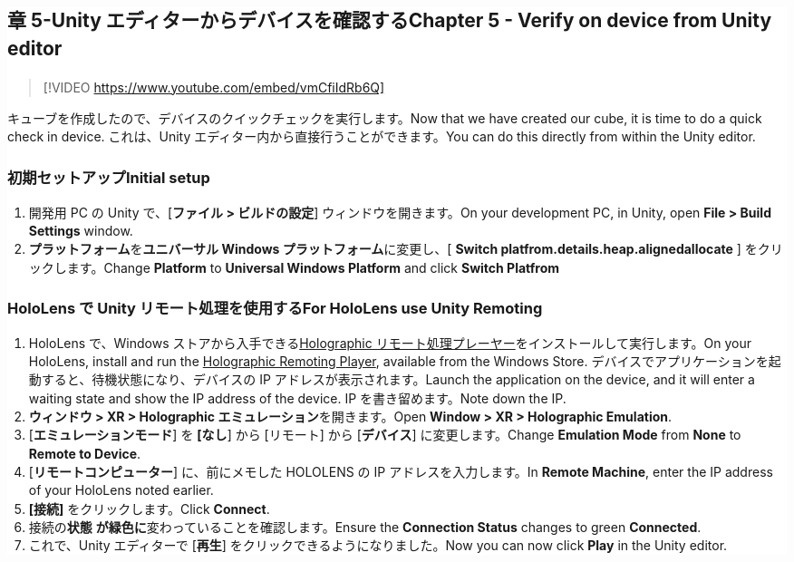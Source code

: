 ## <a name="chapter-5---verify-on-device-from-unity-editor"></a><span data-ttu-id="3a760-197">章 5-Unity エディターからデバイスを確認する</span><span class="sxs-lookup"><span data-stu-id="3a760-197">Chapter 5 - Verify on device from Unity editor</span></span>

>[!VIDEO https://www.youtube.com/embed/vmCfiIdRb6Q]

<span data-ttu-id="3a760-198">キューブを作成したので、デバイスのクイックチェックを実行します。</span><span class="sxs-lookup"><span data-stu-id="3a760-198">Now that we have created our cube, it is time to do a quick check in device.</span></span> <span data-ttu-id="3a760-199">これは、Unity エディター内から直接行うことができます。</span><span class="sxs-lookup"><span data-stu-id="3a760-199">You can do this directly from within the Unity editor.</span></span>

### <a name="initial-setup"></a><span data-ttu-id="3a760-200">初期セットアップ</span><span class="sxs-lookup"><span data-stu-id="3a760-200">Initial setup</span></span>
1. <span data-ttu-id="3a760-201">開発用 PC の Unity で、[**ファイル > ビルドの設定**] ウィンドウを開きます。</span><span class="sxs-lookup"><span data-stu-id="3a760-201">On your development PC, in Unity, open **File > Build Settings** window.</span></span>
2. <span data-ttu-id="3a760-202">**プラットフォーム**を**ユニバーサル Windows プラットフォーム**に変更し、[ **Switch platfrom.details.heap.alignedallocate** ] をクリックします。</span><span class="sxs-lookup"><span data-stu-id="3a760-202">Change **Platform** to **Universal Windows Platform** and click **Switch Platfrom**</span></span>

### <a name="for-hololens-use-unity-remoting"></a><span data-ttu-id="3a760-203">HoloLens で Unity リモート処理を使用する</span><span class="sxs-lookup"><span data-stu-id="3a760-203">For HoloLens use Unity Remoting</span></span>
1. <span data-ttu-id="3a760-204">HoloLens で、Windows ストアから入手できる[Holographic リモート処理プレーヤー](holographic-remoting-player.md)をインストールして実行します。</span><span class="sxs-lookup"><span data-stu-id="3a760-204">On your HoloLens, install and run the [Holographic Remoting Player](holographic-remoting-player.md), available from the Windows Store.</span></span> <span data-ttu-id="3a760-205">デバイスでアプリケーションを起動すると、待機状態になり、デバイスの IP アドレスが表示されます。</span><span class="sxs-lookup"><span data-stu-id="3a760-205">Launch the application on the device, and it will enter a waiting state and show the IP address of the device.</span></span> <span data-ttu-id="3a760-206">IP を書き留めます。</span><span class="sxs-lookup"><span data-stu-id="3a760-206">Note down the IP.</span></span>
2. <span data-ttu-id="3a760-207">**ウィンドウ > XR > Holographic エミュレーション**を開きます。</span><span class="sxs-lookup"><span data-stu-id="3a760-207">Open **Window > XR > Holographic Emulation**.</span></span>
3. <span data-ttu-id="3a760-208">[**エミュレーションモード**] を **[なし**] から [リモート] から [**デバイス**] に変更します。</span><span class="sxs-lookup"><span data-stu-id="3a760-208">Change **Emulation Mode** from **None** to **Remote to Device**.</span></span>
4. <span data-ttu-id="3a760-209">[**リモートコンピューター**] に、前にメモした HOLOLENS の IP アドレスを入力します。</span><span class="sxs-lookup"><span data-stu-id="3a760-209">In **Remote Machine**, enter the IP address of your HoloLens noted earlier.</span></span>
5. <span data-ttu-id="3a760-210">**[接続]** をクリックします。</span><span class="sxs-lookup"><span data-stu-id="3a760-210">Click **Connect**.</span></span>
6. <span data-ttu-id="3a760-211">接続の**状態** **が緑色に**変わっていることを確認します。</span><span class="sxs-lookup"><span data-stu-id="3a760-211">Ensure the **Connection Status** changes to green **Connected**.</span></span>
7. <span data-ttu-id="3a760-212">これで、Unity エディターで [**再生**] をクリックできるようになりました。</span><span class="sxs-lookup"><span data-stu-id="3a760-212">Now you can now click **Play** in the Unity editor.</span></span>

